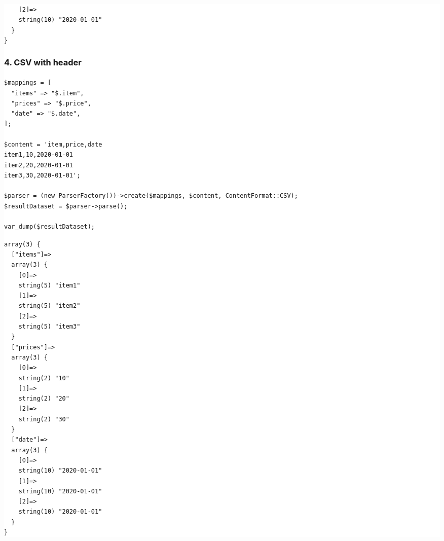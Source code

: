 ```
    [2]=>
    string(10) "2020-01-01"
  }
}
```

### 4. CSV with header

```
$mappings = [
  "items" => "$.item",
  "prices" => "$.price",
  "date" => "$.date",
];

$content = 'item,price,date
item1,10,2020-01-01
item2,20,2020-01-01
item3,30,2020-01-01';

$parser = (new ParserFactory())->create($mappings, $content, ContentFormat::CSV);
$resultDataset = $parser->parse();

var_dump($resultDataset);
```

```
array(3) {
  ["items"]=>
  array(3) {
    [0]=>
    string(5) "item1"
    [1]=>
    string(5) "item2"
    [2]=>
    string(5) "item3"
  }
  ["prices"]=>
  array(3) {
    [0]=>
    string(2) "10"
    [1]=>
    string(2) "20"
    [2]=>
    string(2) "30"
  }
  ["date"]=>
  array(3) {
    [0]=>
    string(10) "2020-01-01"
    [1]=>
    string(10) "2020-01-01"
    [2]=>
    string(10) "2020-01-01"
  }
}
```
